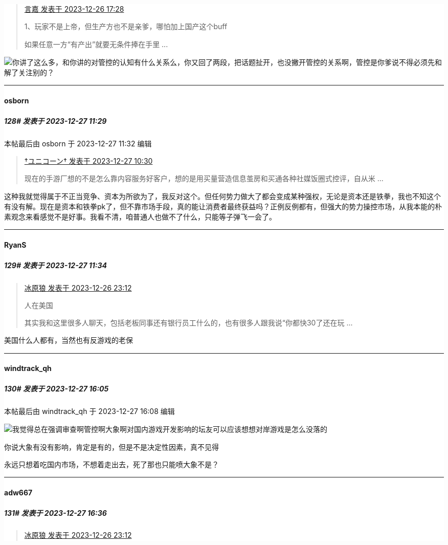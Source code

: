 <blockquote><a href="httphttps://bbs.saraba1st.com/2b/forum.php?mod=redirect&amp;goto=findpost&amp;pid=63447117&amp;ptid=2165371" target="_blank">言嘉 发表于 2023-12-26 17:28</a>

1、玩家不是上帝，但生产方也不是亲爹，哪怕加上国产这个buff

如果任意一方“有产出”就要无条件捧在手里 ...</blockquote>
<img src="https://static.saraba1st.com/image/smiley/face2017/067.png" referrerpolicy="no-referrer">你讲了这么多，和你讲的对管控的认知有什么关系么，你又回了两段，把话题扯开，也没撇开管控的关系啊，管控是你爹说不得必须先和解了关注别的？


*****

####  osborn  
##### 128#       发表于 2023-12-27 11:29

 本帖最后由 osborn 于 2023-12-27 11:32 编辑 
<blockquote><a href="httphttps://bbs.saraba1st.com/2b/forum.php?mod=redirect&amp;goto=findpost&amp;pid=63452960&amp;ptid=2165371" target="_blank">†ユニコーン† 发表于 2023-12-27 10:30</a>

现在的手游厂想的不是怎么靠内容服务好客户，想的是用买量营造信息茧房和买通各种社媒饭圈式控评，自从米 ...</blockquote>
这种我就觉得属于不正当竞争、资本为所欲为了，我反对这个。但任何势力做大了都会变成某种强权，无论是资本还是铁拳，我也不知这个有没有解。现在是资本和铁拳pk了，但不靠市场手段，真的能让消费者最终获益吗？正例反例都有，但强大的势力操控市场，从我本能的朴素观念来看感觉不是好事。我看不清，咱普通人也做不了什么，只能等子弹飞一会了。


*****

####  RyanS  
##### 129#       发表于 2023-12-27 11:34

<blockquote><a href="httphttps://bbs.saraba1st.com/2b/forum.php?mod=redirect&amp;goto=findpost&amp;pid=63450042&amp;ptid=2165371" target="_blank">冰原狼 发表于 2023-12-26 23:12</a>

人在美国

其实我和这里很多人聊天，包括老板同事还有银行员工什么的，也有很多人跟我说“你都快30了还在玩 ...</blockquote>
美国什么人都有，当然也有反游戏的老保


*****

####  windtrack_qh  
##### 130#       发表于 2023-12-27 16:05

 本帖最后由 windtrack_qh 于 2023-12-27 16:08 编辑 

<img src="https://static.saraba1st.com/image/smiley/face2017/001.png" referrerpolicy="no-referrer">我觉得总在强调审查啊管控啊大象啊对国内游戏开发影响的坛友可以应该想想对岸游戏是怎么没落的

你说大象有没有影响，肯定是有的，但是不是决定性因素，真不见得

永远只想着吃国内市场，不想着走出去，死了那也只能喷大象不是？


*****

####  adw667  
##### 131#       发表于 2023-12-27 16:36

<blockquote><a href="httphttps://bbs.saraba1st.com/2b/forum.php?mod=redirect&amp;goto=findpost&amp;pid=63450042&amp;ptid=2165371" target="_blank">冰原狼 发表于 2023-12-26 23:12</a>
